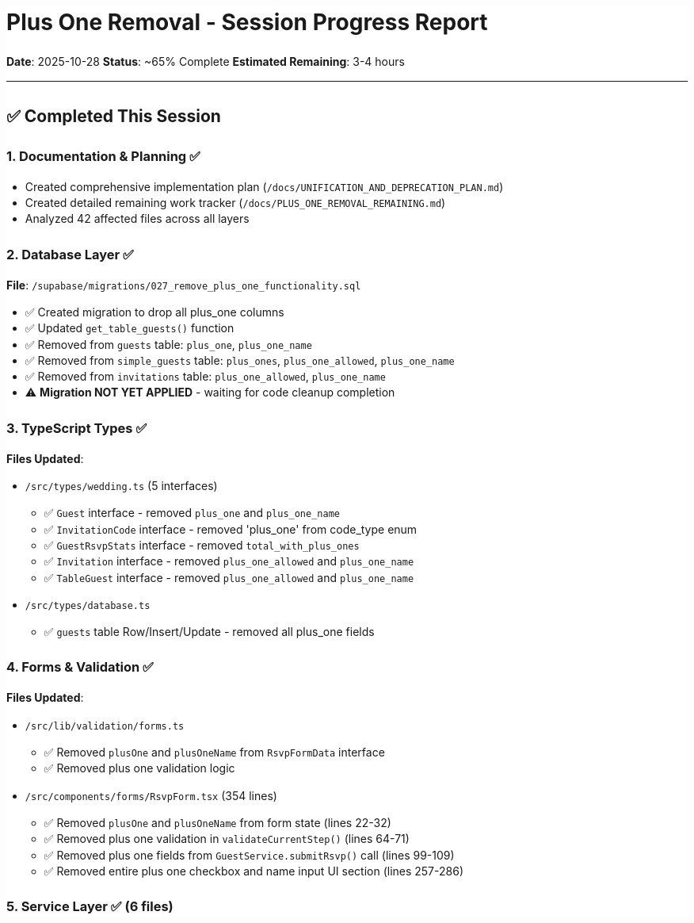 # Plus One Removal - Session Progress Report

**Date**: 2025-10-28
**Status**: ~65% Complete
**Estimated Remaining**: 3-4 hours

---

## ✅ Completed This Session

### 1. Documentation & Planning ✅
- Created comprehensive implementation plan (`/docs/UNIFICATION_AND_DEPRECATION_PLAN.md`)
- Created detailed remaining work tracker (`/docs/PLUS_ONE_REMOVAL_REMAINING.md`)
- Analyzed 42 affected files across all layers

### 2. Database Layer ✅
**File**: `/supabase/migrations/027_remove_plus_one_functionality.sql`
- ✅ Created migration to drop all plus_one columns
- ✅ Updated `get_table_guests()` function
- ✅ Removed from `guests` table: `plus_one`, `plus_one_name`
- ✅ Removed from `simple_guests` table: `plus_ones`, `plus_one_allowed`, `plus_one_name`
- ✅ Removed from `invitations` table: `plus_one_allowed`, `plus_one_name`
- ⚠️ **Migration NOT YET APPLIED** - waiting for code cleanup completion

### 3. TypeScript Types ✅
**Files Updated**:
- `/src/types/wedding.ts` (5 interfaces)
  - ✅ `Guest` interface - removed `plus_one` and `plus_one_name`
  - ✅ `InvitationCode` interface - removed 'plus_one' from code_type enum
  - ✅ `GuestRsvpStats` interface - removed `total_with_plus_ones`
  - ✅ `Invitation` interface - removed `plus_one_allowed` and `plus_one_name`
  - ✅ `TableGuest` interface - removed `plus_one_allowed` and `plus_one_name`

- `/src/types/database.ts`
  - ✅ `guests` table Row/Insert/Update - removed all plus_one fields

### 4. Forms & Validation ✅
**Files Updated**:
- `/src/lib/validation/forms.ts`
  - ✅ Removed `plusOne` and `plusOneName` from `RsvpFormData` interface
  - ✅ Removed plus one validation logic

- `/src/components/forms/RsvpForm.tsx` (354 lines)
  - ✅ Removed `plusOne` and `plusOneName` from form state (lines 22-32)
  - ✅ Removed plus one validation in `validateCurrentStep()` (lines 64-71)
  - ✅ Removed plus one fields from `GuestService.submitRsvp()` call (lines 99-109)
  - ✅ Removed entire plus one checkbox and name input UI section (lines 257-286)

### 5. Service Layer ✅ (6 files)
